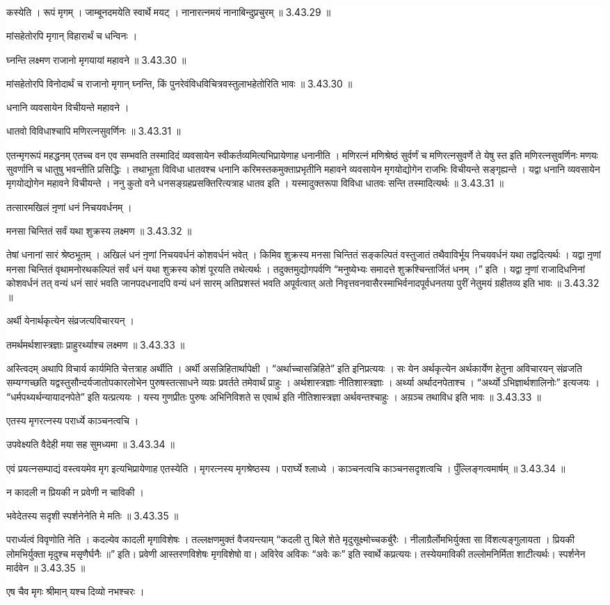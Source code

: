 कस्येति । रूपं मृगम् । जाम्बूनदमयेति स्वार्थे मयट् । नानारत्नमयं नानाबिन्दुप्रचुरम् ॥ 3.43.29 ॥

मांसहेतोरपि मृगान् विहारार्थं च धन्विनः ।

घ्नन्ति लक्ष्मण राजानो मृगयायां महावने ॥ 3.43.30 ॥

मांसहेतोरपि विनोदार्थं च राजानो मृगान् घ्नन्ति, किं पुनरेवंविधविचित्रवस्तुलाभहेतोरिति भावः ॥ 3.43.30 ॥

धनानि व्यवसायेन विचीयन्ते महावने ।

धातवो विविधाश्चापि मणिरत्नसुवर्णिनः ॥ 3.43.31 ॥

एतन्मृगरूपं महद्धनम् एतच्च वन एव सम्भवति तस्मादिदं व्यवसायेन स्वीकर्तव्यमित्यभिप्रायेणाह धनानीति । मणिरत्नं मणिश्रेष्ठं सुर्वर्णं च मणिरत्नसुवर्णे ते येषु स्त इति मणिरत्नसुवर्णिनः मणयः सुवर्णानि च धातुषु भवन्तीति प्रसिद्धिः । तथाभूता विविधा धातवश्च धनानि करिमस्तकमुक्ताप्रभृतीनि महावने व्यवसायेन मृगयोद्योगेन राजभिः विचीयन्ते सङ्गृह्यन्ते । यद्वा धनानि व्यवसायेन मृगयोद्योगेन महावने विचीयन्ते । ननु कुतो वने धनसङ्ग्रहप्रसक्तिरित्यत्राह धातव इति । यस्मादुक्तरूपा विविधा धातवः सन्ति तस्मादित्यर्थः ॥ 3.43.31 ॥

तत्सारमखिलं नृ़णां धनं निचयवर्धनम् ।

मनसा चिन्तितं सर्वं यथा शुक्रस्य लक्ष्मण ॥ 3.43.32 ॥

तेषां धनानां सारं श्रेष्ठभूतम् । अखिलं धनं नृ़णां निचयवर्धनं कोशवर्धनं भवेत् । किमिव शुक्रस्य मनसा चिन्तितं सङ्कल्पितं वस्तुजातं तथैवाविर्भूय निचयवर्धनं यथा तद्वदित्यर्थः । यद्वा नृ़णां मनसा चिन्तितं वृथामनोरथकल्पितं सर्वं धनं यथा शुक्रस्य कोशं पूरयति तथेत्यर्थः । तदुक्तमुद्योगपर्वणि “मनुष्येभ्यः समादत्ते शुक्रश्चिन्तार्जितं धनम् ।” इति । यद्वा नृ़णां राजादिधनिनां कोशवर्धनं तत् वन्यं धनं सारं भवति जानपदधनादपि वन्यं धनं सारम् अतिप्रशस्तं भवति अपूर्वत्वात् अतो निवृत्तवनवासैरस्माभिर्वनादपूर्वधनतया पुरीं नेतुमयं ग्रहीतव्य इति भावः ॥ 3.43.32 ॥

अर्थी येनार्थकृत्येन संव्रजत्यविचारयन् ।

तमर्थमर्थशास्त्रज्ञाः प्राहुरर्थ्याश्च लक्ष्मण ॥ 3.43.33 ॥

अस्त्विदम् अथापि विचार्य कार्यमिति चेत्तत्राह अर्थीति । अर्थी असन्निहितार्थापेक्षी । “अर्थाच्चासन्निहिते” इति इनिप्रत्ययः । सः येन अर्थकृत्येन अर्थकार्येण हेतुना अविचारयन् संव्रजति सम्यग्गच्छति यद्वस्तुसौन्दर्यजातोपकारलोभेन पुरुषस्तत्साधने व्यग्रः प्रवर्तते तमेवार्थं प्राहुः । अर्थशास्त्रज्ञाः नीतिशास्त्रज्ञाः । अर्थ्या अर्थादनपेताश्च । “अर्थ्यो ऽभिज्ञार्थशालिनोः” इत्यजयः । “धर्मपथ्यर्थन्यायादनपेते” इति यत्प्रत्ययः । यस्य गुणप्रीतः पुरुषः अभिनिविशते स एवार्थ इति नीतिशास्त्रज्ञा अर्थवन्तश्चाहुः । अय़ञ्च तथाविध इति भावः ॥ 3.43.33 ॥

एतस्य मृगरत्नस्य परार्ध्ये काञ्चनत्वचि ।

उपवेक्ष्यति वैदेही मया सह सुमध्यमा ॥ 3.43.34 ॥

एवं प्रयत्नसम्पाद्यं वस्त्वयमेव मृग इत्यभिप्रायेणाह एतस्येति । मृगरत्नस्य मृगश्रेष्ठस्य । परार्घ्ये श्लाध्ये । काञ्चनत्वचि काञ्चनसदृशत्वचि । पुँल्लिङ्गत्वमार्षम् ॥ 3.43.34 ॥

न कादली न प्रियकी न प्रवेणी न चाविकी ।

भवेदेतस्य सदृशी स्पर्शनेनेति मे मतिः ॥ 3.43.35 ॥

परार्ध्यत्वं विवृणोति नेति । कदल्येव कादली मृगाविशेषः । तल्लक्षणमुक्तं वैजयन्त्याम् “कदली तु बिले शेते मृदुसूक्ष्मोच्चकर्बुरैः । नीलाग्रैर्लोमभिर्युक्ता सा विंशत्यङ्गुलायता । प्रियकी लोमभिर्युक्ता मृदुश्च मसृणैर्घनैः ॥” इति। प्रवेणी आस्तरणविशेषः मृगविशेषो वा। अविरेव अविकः “अवेः कः” इति स्वार्थे कप्रत्ययः। तस्येयमाविकी तल्लोमनिर्मिता शाटीत्यर्थः। स्पर्शनेन मार्दवेन ॥ 3.43.35 ॥

एष चैव मृगः श्रीमान् यश्च दिव्यो नभश्चरः ।
